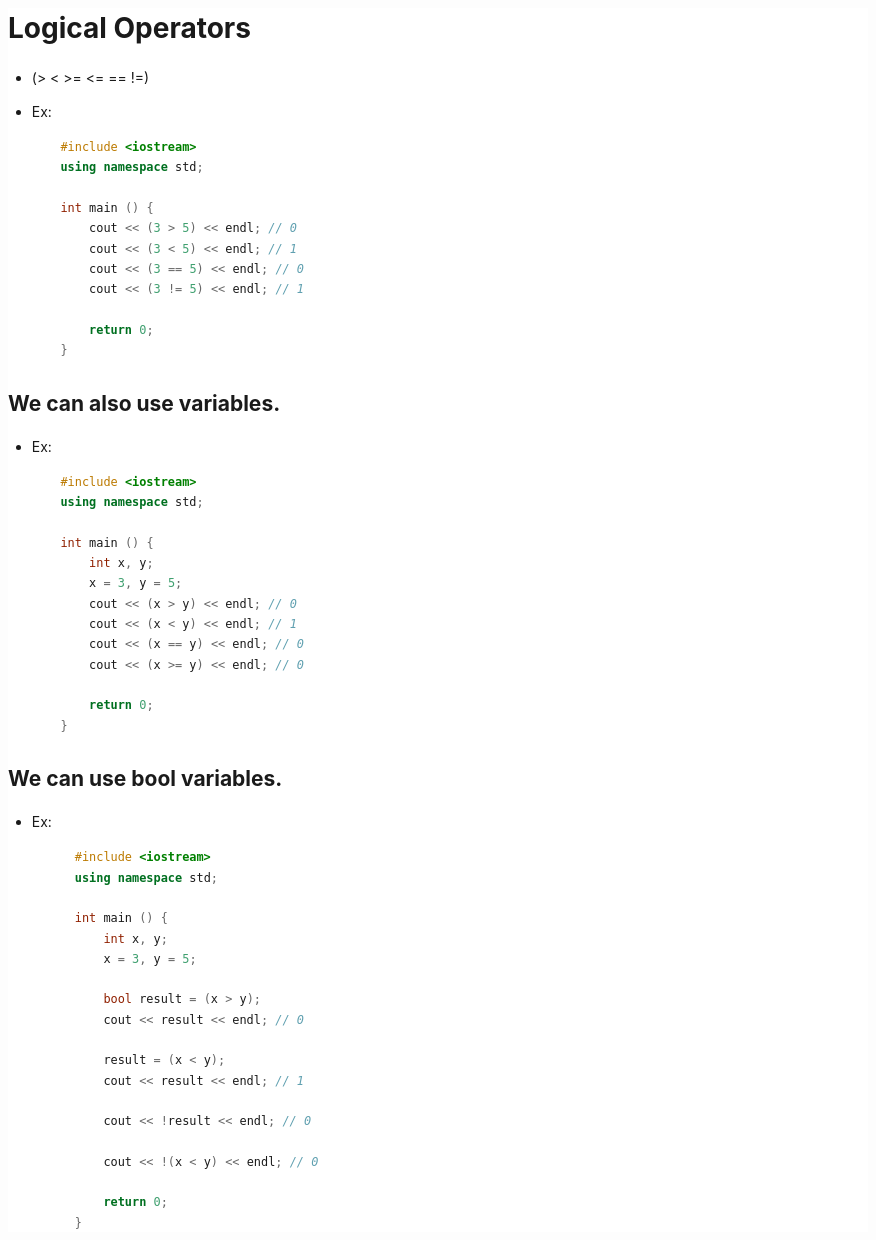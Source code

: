 # Logical Operators

- (> < >= <= == !=)
- Ex:

  ```C++
      #include <iostream>
      using namespace std;

      int main () {
          cout << (3 > 5) << endl; // 0
          cout << (3 < 5) << endl; // 1
          cout << (3 == 5) << endl; // 0
          cout << (3 != 5) << endl; // 1

          return 0;
      }
  ```

## We can also use variables.

- Ex:

  ```C++
      #include <iostream>
      using namespace std;

      int main () {
          int x, y;
          x = 3, y = 5;
          cout << (x > y) << endl; // 0
          cout << (x < y) << endl; // 1
          cout << (x == y) << endl; // 0
          cout << (x >= y) << endl; // 0

          return 0;
      }
  ```

## We can use bool variables.

- Ex:

  ```C++
        #include <iostream>
        using namespace std;

        int main () {
            int x, y;
            x = 3, y = 5;

            bool result = (x > y);
            cout << result << endl; // 0

            result = (x < y);
            cout << result << endl; // 1

            cout << !result << endl; // 0

            cout << !(x < y) << endl; // 0

            return 0;
        }
  ```
